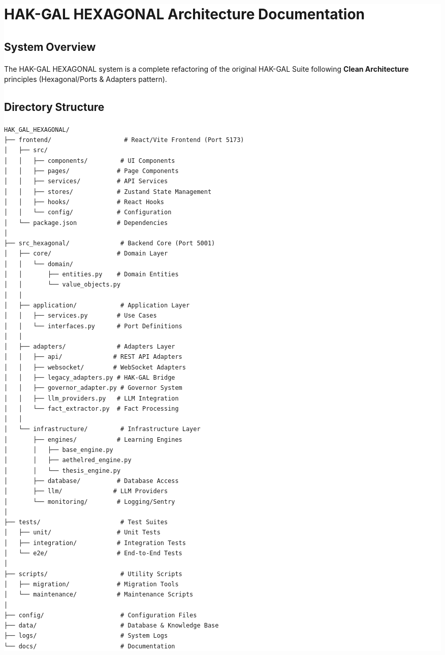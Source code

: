 # HAK-GAL HEXAGONAL Architecture Documentation

## System Overview

The HAK-GAL HEXAGONAL system is a complete refactoring of the original HAK-GAL Suite following **Clean Architecture** principles (Hexagonal/Ports & Adapters pattern).

## Directory Structure

```
HAK_GAL_HEXAGONAL/
├── frontend/                    # React/Vite Frontend (Port 5173)
│   ├── src/
│   │   ├── components/         # UI Components
│   │   ├── pages/             # Page Components
│   │   ├── services/          # API Services
│   │   ├── stores/            # Zustand State Management
│   │   ├── hooks/             # React Hooks
│   │   └── config/            # Configuration
│   └── package.json           # Dependencies
│
├── src_hexagonal/              # Backend Core (Port 5001)
│   ├── core/                  # Domain Layer
│   │   └── domain/
│   │       ├── entities.py    # Domain Entities
│   │       └── value_objects.py
│   │
│   ├── application/            # Application Layer
│   │   ├── services.py        # Use Cases
│   │   └── interfaces.py      # Port Definitions
│   │
│   ├── adapters/              # Adapters Layer
│   │   ├── api/              # REST API Adapters
│   │   ├── websocket/        # WebSocket Adapters
│   │   ├── legacy_adapters.py # HAK-GAL Bridge
│   │   ├── governor_adapter.py # Governor System
│   │   ├── llm_providers.py   # LLM Integration
│   │   └── fact_extractor.py  # Fact Processing
│   │
│   └── infrastructure/         # Infrastructure Layer
│       ├── engines/           # Learning Engines
│       │   ├── base_engine.py
│       │   ├── aethelred_engine.py
│       │   └── thesis_engine.py
│       ├── database/          # Database Access
│       ├── llm/              # LLM Providers
│       └── monitoring/        # Logging/Sentry
│
├── tests/                      # Test Suites
│   ├── unit/                  # Unit Tests
│   ├── integration/           # Integration Tests
│   └── e2e/                   # End-to-End Tests
│
├── scripts/                    # Utility Scripts
│   ├── migration/             # Migration Tools
│   └── maintenance/           # Maintenance Scripts
│
├── config/                     # Configuration Files
├── data/                       # Database & Knowledge Base
├── logs/                       # System Logs
└── docs/                       # Documentation
```